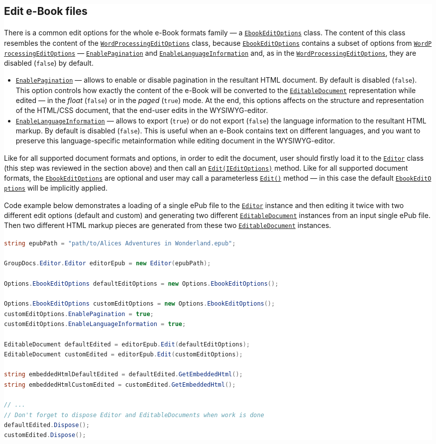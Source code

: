 ## Edit e-Book files

There is a common edit options for the whole e-Book formats family — a [`EbookEditOptions`](https://reference.groupdocs.com/editor/net/groupdocs.editor.options/ebookeditoptions) class. The content of this class resembles the content of the [`WordProcessingEditOptions`](https://reference.groupdocs.com/editor/net/groupdocs.editor.options/wordprocessingeditoptions) class, because [`EbookEditOptions`](https://reference.groupdocs.com/editor/net/groupdocs.editor.options/ebookeditoptions) contains a subset of options from [`WordProcessingEditOptions`](https://reference.groupdocs.com/editor/net/groupdocs.editor.options/wordprocessingeditoptions) — [`EnablePagination`](https://reference.groupdocs.com/editor/net/groupdocs.editor.options/ebookeditoptions/enablepagination) and [`EnableLanguageInformation`](https://reference.groupdocs.com/editor/net/groupdocs.editor.options/ebookeditoptions/enablelanguageinformation) and, as in the [`WordProcessingEditOptions`](https://reference.groupdocs.com/editor/net/groupdocs.editor.options/wordprocessingeditoptions), they are disabled (`false`) by default.

- [`EnablePagination`](https://reference.groupdocs.com/editor/net/groupdocs.editor.options/ebookeditoptions/enablepagination) — allows to enable or disable pagination in the resultant HTML document. By default is disabled (`false`). This option controls how exactly the content of the e-Book will be converted to the [`EditableDocument`](https://reference.groupdocs.com/editor/net/groupdocs.editor/editabledocument) representation while edited — in the _float_ (`false`) or in the _paged_ (`true`) mode. At the end, this options affects on the structure and representation of the HTML/CSS document, that the end-user edits in the WYSIWYG-editor.
- [`EnableLanguageInformation`](https://reference.groupdocs.com/editor/net/groupdocs.editor.options/ebookeditoptions/enablelanguageinformation) — allows to export (`true`) or do not export (`false`) the language information to the resultant HTML markup. By default is disabled (`false`). This is useful when an e-Book contains text on different languages, and you want to preserve this language-specific metainformation while editing document in the WYSIWYG-editor.

Like for all supported document formats and options, in order to edit the document, user should firstly load it to the [`Editor`](https://reference.groupdocs.com/editor/net/groupdocs.editor/editor) class (this step was reviewed in the section above) and then call an [`Edit(IEditOptions)`](https://reference.groupdocs.com/editor/net/groupdocs.editor/editor/edit/#edit) method. Like for all supported document formats, the [`EbookEditOptions`](https://reference.groupdocs.com/editor/net/groupdocs.editor.options/ebookeditoptions) are optional and user may call a parameterless [`Edit()`](https://reference.groupdocs.com/editor/net/groupdocs.editor/editor/edit) method — in this case the default [`EbookEditOptions`](https://reference.groupdocs.com/editor/net/groupdocs.editor.options/ebookeditoptions) will be implicitly applied.

Code example below demonstrates a loading of a single ePub file to the [`Editor`](https://reference.groupdocs.com/editor/net/groupdocs.editor/editor) instance and then editing it twice with two different edit options (default and custom) and generating two different [`EditableDocument`](https://reference.groupdocs.com/editor/net/groupdocs.editor/editabledocument) instances from an input single ePub file. Then two different HTML markup pieces are generated from these two [`EditableDocument`](https://reference.groupdocs.com/editor/net/groupdocs.editor/editabledocument) instances.

```csharp
string epubPath = "path/to/Alices Adventures in Wonderland.epub";

GroupDocs.Editor.Editor editorEpub = new Editor(epubPath);

Options.EbookEditOptions defaultEditOptions = new Options.EbookEditOptions();

Options.EbookEditOptions customEditOptions = new Options.EbookEditOptions();
customEditOptions.EnablePagination = true;
customEditOptions.EnableLanguageInformation = true;

EditableDocument defaultEdited = editorEpub.Edit(defaultEditOptions);
EditableDocument customEdited = editorEpub.Edit(customEditOptions);

string embeddedHtmlDefaultEdited = defaultEdited.GetEmbeddedHtml();
string embeddedHtmlCustomEdited = customEdited.GetEmbeddedHtml();

// ...
// Don't forget to dispose Editor and EditableDocuments when work is done
defaultEdited.Dispose();
customEdited.Dispose();
```